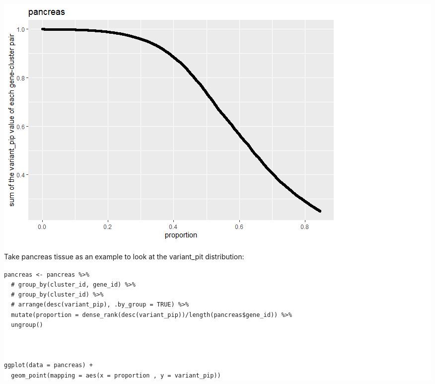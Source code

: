 ![](fine_mapping_data_related_files/figure-markdown_strict/unnamed-chunk-4-1.png)

Take pancreas tissue as an example to look at the variant\_pit
distribution:

    pancreas <- pancreas %>%
      # group_by(cluster_id, gene_id) %>%
      # group_by(cluster_id) %>%
      # arrange(desc(variant_pip), .by_group = TRUE) %>%
      mutate(proportion = dense_rank(desc(variant_pip))/length(pancreas$gene_id)) %>%
      ungroup()
      


    ggplot(data = pancreas) +
      geom_point(mapping = aes(x = proportion , y = variant_pip)) 

